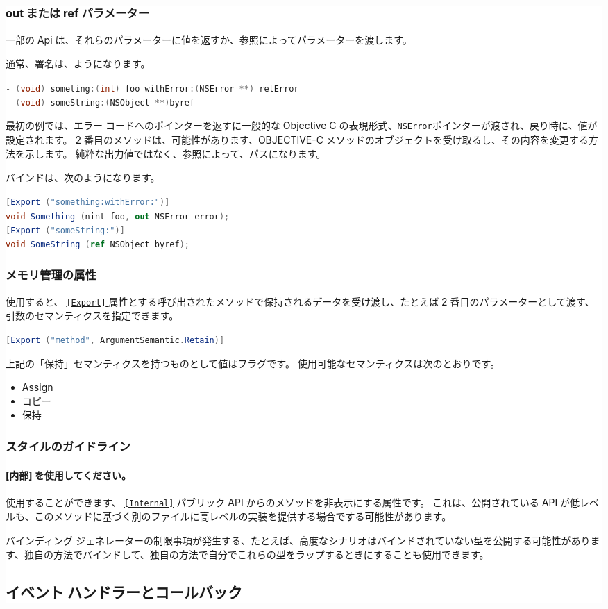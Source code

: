 ### <a name="outref-parameters"></a>out または ref パラメーター

一部の Api は、それらのパラメーターに値を返すか、参照によってパラメーターを渡します。

通常、署名は、ようになります。

```csharp
- (void) someting:(int) foo withError:(NSError **) retError
- (void) someString:(NSObject **)byref
```

最初の例では、エラー コードへのポインターを返すに一般的な Objective C の表現形式、`NSError`ポインターが渡され、戻り時に、値が設定されます。   2 番目のメソッドは、可能性があります、OBJECTIVE-C メソッドのオブジェクトを受け取るし、その内容を変更する方法を示します。   純粋な出力値ではなく、参照によって、パスになります。

バインドは、次のようになります。

```csharp
[Export ("something:withError:")]
void Something (nint foo, out NSError error);
[Export ("someString:")]
void SomeString (ref NSObject byref);
```

<a name="Memory_management_attributes" />

### <a name="memory-management-attributes"></a>メモリ管理の属性

使用すると、 [ `[Export]` ](~/cross-platform/macios/binding/binding-types-reference.md#ExportAttribute)属性とする呼び出されたメソッドで保持されるデータを受け渡し、たとえば 2 番目のパラメーターとして渡す、引数のセマンティクスを指定できます。

```csharp
[Export ("method", ArgumentSemantic.Retain)]
```

上記の「保持」セマンティクスを持つものとして値はフラグです。 使用可能なセマンティクスは次のとおりです。

-  Assign
-  コピー
-  保持

<a name="Style_Guidelines" />

### <a name="style-guidelines"></a>スタイルのガイドライン

<a name="Using_[Internal]" />

#### <a name="using-internal"></a>[内部] を使用してください。

使用することができます、 [`[Internal]`](~/cross-platform/macios/binding/binding-types-reference.md#InternalAttribute)
パブリック API からのメソッドを非表示にする属性です。 これは、公開されている API が低レベルも、このメソッドに基づく別のファイルに高レベルの実装を提供する場合でする可能性があります。

バインディング ジェネレーターの制限事項が発生する、たとえば、高度なシナリオはバインドされていない型を公開する可能性があります、独自の方法でバインドして、独自の方法で自分でこれらの型をラップするときにすることも使用できます。

<a name="Event_Handlers_and_Callbacks" />

## <a name="event-handlers-and-callbacks"></a>イベント ハンドラーとコールバック
